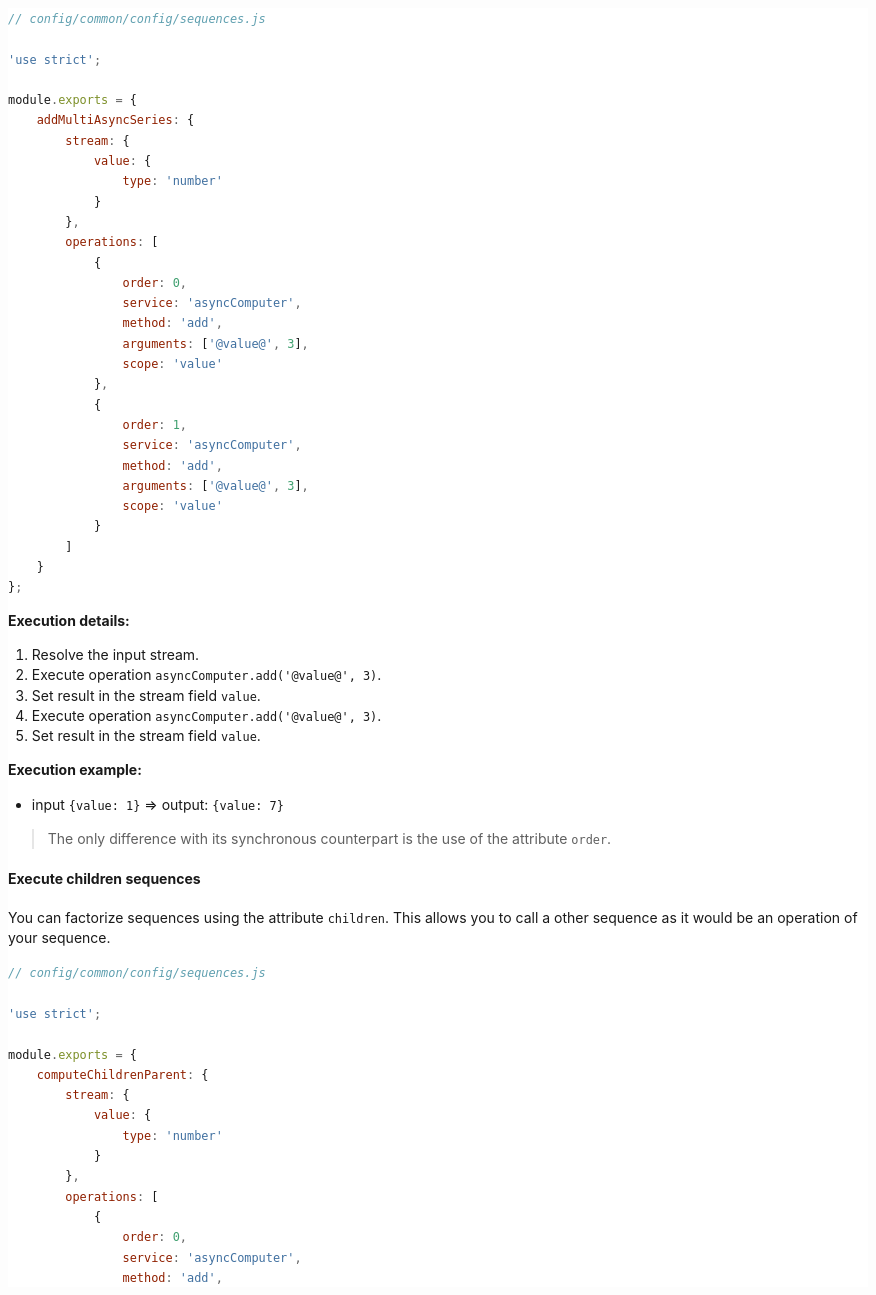 ```javascript
// config/common/config/sequences.js

'use strict';

module.exports = {
    addMultiAsyncSeries: {
        stream: {
            value: {
                type: 'number'
            }
        },
        operations: [
            {
                order: 0,
                service: 'asyncComputer',
                method: 'add',
                arguments: ['@value@', 3],
                scope: 'value'
            },
            {
                order: 1,
                service: 'asyncComputer',
                method: 'add',
                arguments: ['@value@', 3],
                scope: 'value'
            }
        ]
    }
};
```

**Execution details:**

1. Resolve the input stream.
2. Execute operation `asyncComputer.add('@value@', 3)`.
3. Set result in the stream field `value`.
4. Execute operation `asyncComputer.add('@value@', 3)`.
5. Set result in the stream field `value`.

**Execution example:**
- input `{value: 1}` => output: `{value: 7}`

> The only difference with its synchronous counterpart is the use of the attribute `order`.

#### Execute children sequences

You can factorize sequences using the attribute `children`. This allows you to call a other sequence as it would be an operation of your sequence.

```javascript
// config/common/config/sequences.js

'use strict';

module.exports = {
    computeChildrenParent: {
        stream: {
            value: {
                type: 'number'
            }
        },
        operations: [
            {
                order: 0,
                service: 'asyncComputer',
                method: 'add',
```